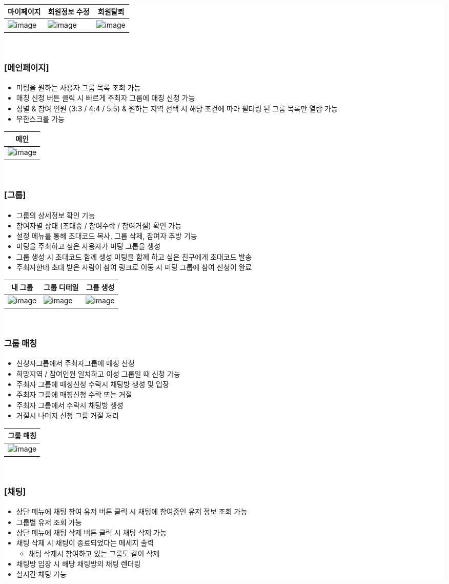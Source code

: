 | 마이페이지 | 회원정보 수정 | 회원탈퇴 |
|----------|----------|----------|
|![image](https://github.com/user-attachments/assets/83da18b8-1917-4677-b52c-c65afcaa86e6)|![image](https://github.com/user-attachments/assets/a6f3be89-bf61-445c-8fe7-0495dec9f4a3)|![image](https://github.com/user-attachments/assets/b21d5aa1-a59f-4d5b-9c8d-d802e99148f6)|

<br>

### [메인페이지]
- 미팅을 원하는 사용자 그룹 목록 조회 가능
- 매칭 신청 버튼 클릭 시 빠르게 주최자 그룹에 매칭 신청 가능
- 성별 & 참여 인원 (3:3 / 4:4 / 5:5) & 원하는 지역 선택 시 해당 조건에 따라 필터링 된 그룹 목록만 열람 가능
- 무한스크롤 가능

| 메인 |
|----------|
|![image](https://github.com/user-attachments/assets/26aa0a91-6072-4e09-aad0-23871a9a1c1b)|

<br>

### [그룹]
- 그룹의 상세정보 확인 기능
- 참여자별 상태 (초대중 / 참여수락 / 참여거절) 확인 가능
- 설정 메뉴를 통해 초대코드 복사, 그룹 삭제, 참여자 추방 기능
- 미팅을 주최하고 싶은 사용자가 미팅 그룹을 생성
- 그룹 생성 시 초대코드 함께 생성 미팅을 함께 하고 싶은 친구에게 초대코드 발송
- 주최자한테 초대 받은 사람이 참여 링크로 이동 시 미팅 그룹에 참여 신청이 완료


| 내 그룹 | 그룹 디테일 | 그룹 생성 |
|----------|----------|----------|
|![image](https://github.com/user-attachments/assets/d919c9f9-f5de-4b13-b913-cadb755814fd)|![image](https://github.com/user-attachments/assets/0df4e748-33d3-46db-b6b3-ae0a6ee0912c)|![image](https://github.com/user-attachments/assets/38a3ec6d-ae92-44a1-84e6-5032ef23d49f)|

<br>

### 그룹 매칭
- 신청자그룹에서 주최자그룹에 매칭 신청
- 희망지역 / 참여인원 일치하고 이성 그룹일 때 신청 가능
- 주최자 그룹에 매칭신청 수락시 채팅방 생성 및 입장
- 주최자 그룹에 매칭신청 수락 또는 거절
- 주최자 그룹에서 수락시 채팅방 생성
- 거절시 나머지 신청 그룹 거절 처리

| 그룹 매칭 |
|----------|
|![image](https://github.com/user-attachments/assets/1086d914-575c-4db6-be97-2d8b4547c297)|

<br>

### [채팅]
- 상단 메뉴에 채팅 참여 유저 버튼 클릭 시 채팅에 참여중인 유저 정보 조회 가능
- 그룹별 유저 조회 가능
- 상단 메뉴에 채팅 삭제 버튼 클릭 시 채팅 삭제 가능
- 채팅 삭제 시 채팅이 종료되었다는 메세지 출력
  - 채팅 삭제시 참여하고 있는 그룹도 같이 삭제
- 채팅방 입장 시 해당 채팅방의 채팅 렌더링
- 실시간 채팅 가능
